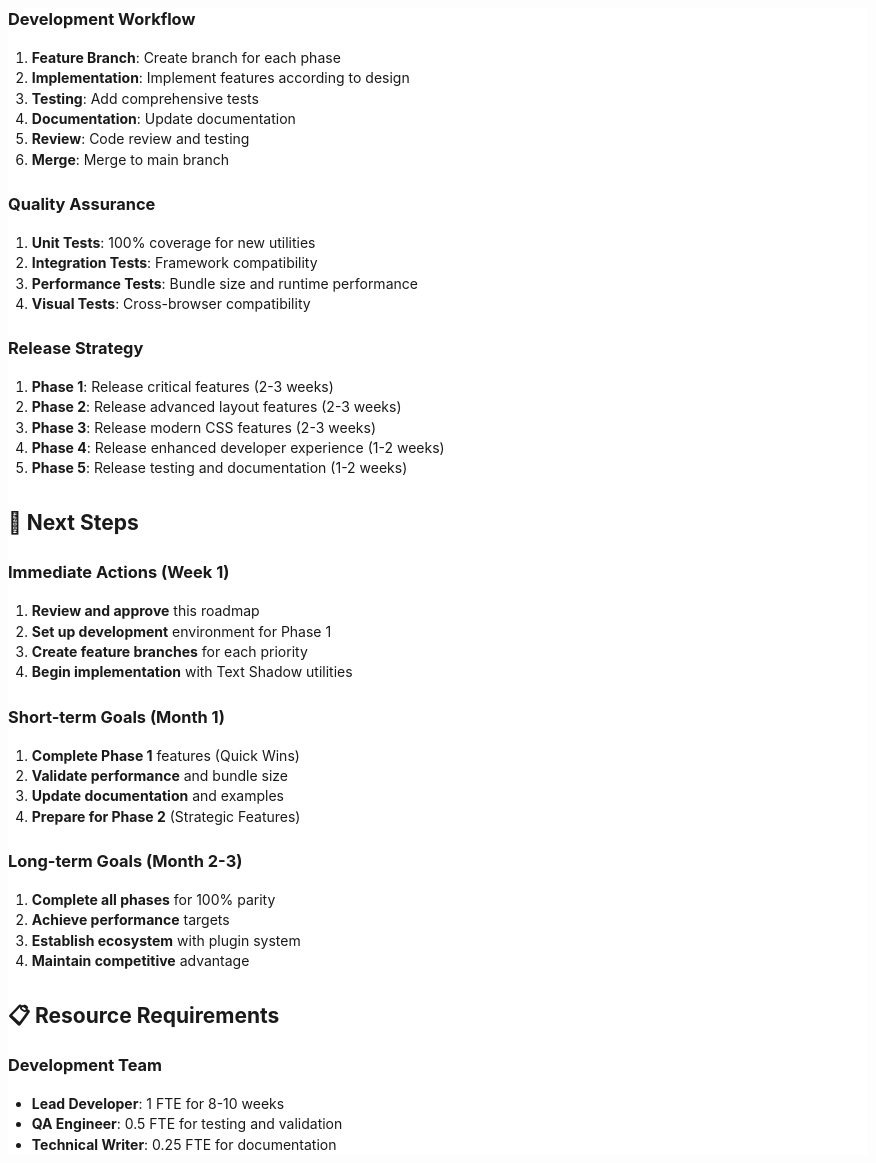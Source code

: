 ### **Development Workflow**
1. **Feature Branch**: Create branch for each phase
2. **Implementation**: Implement features according to design
3. **Testing**: Add comprehensive tests
4. **Documentation**: Update documentation
5. **Review**: Code review and testing
6. **Merge**: Merge to main branch

### **Quality Assurance**
1. **Unit Tests**: 100% coverage for new utilities
2. **Integration Tests**: Framework compatibility
3. **Performance Tests**: Bundle size and runtime performance
4. **Visual Tests**: Cross-browser compatibility

### **Release Strategy**
1. **Phase 1**: Release critical features (2-3 weeks)
2. **Phase 2**: Release advanced layout features (2-3 weeks)
3. **Phase 3**: Release modern CSS features (2-3 weeks)
4. **Phase 4**: Release enhanced developer experience (1-2 weeks)
5. **Phase 5**: Release testing and documentation (1-2 weeks)

## 🚀 Next Steps

### **Immediate Actions (Week 1)**
1. **Review and approve** this roadmap
2. **Set up development** environment for Phase 1
3. **Create feature branches** for each priority
4. **Begin implementation** with Text Shadow utilities

### **Short-term Goals (Month 1)**
1. **Complete Phase 1** features (Quick Wins)
2. **Validate performance** and bundle size
3. **Update documentation** and examples
4. **Prepare for Phase 2** (Strategic Features)

### **Long-term Goals (Month 2-3)**
1. **Complete all phases** for 100% parity
2. **Achieve performance** targets
3. **Establish ecosystem** with plugin system
4. **Maintain competitive** advantage

## 📋 Resource Requirements

### **Development Team**
- **Lead Developer**: 1 FTE for 8-10 weeks
- **QA Engineer**: 0.5 FTE for testing and validation
- **Technical Writer**: 0.25 FTE for documentation
